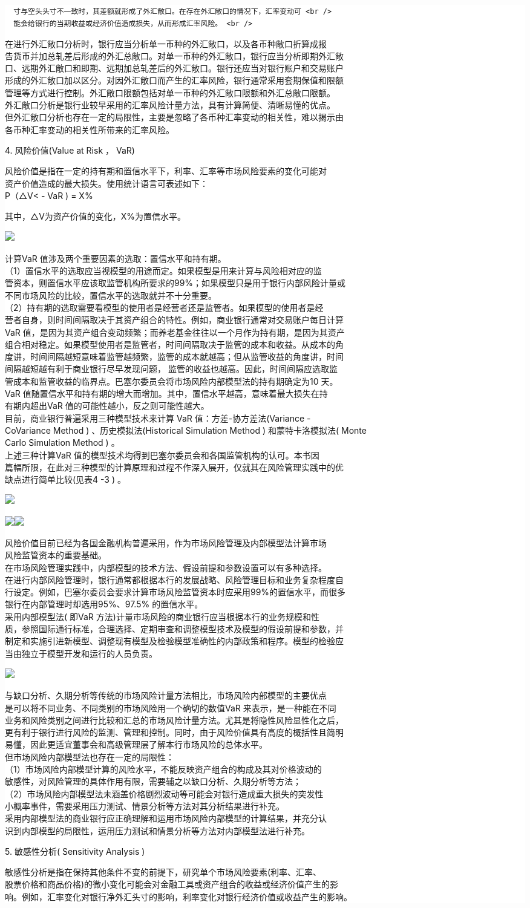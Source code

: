       寸与空头头寸不一致时，其差额就形成了外汇敞口。在存在外汇敞口的情况下，汇率变动可 <br />
      能会给银行的当期收益或经济价值造成损失，从而形成汇率风险。 <br />
在进行外汇敞口分析时，银行应当分析单一币种的外汇敞口，以及各币种敞口折算成报 <br />
告货币并加总轧差后形成的外汇总敞口。对单一币种的外汇敞口，银行应当分析即期外汇敞 <br />
口、远期外汇敞口和即期、远期加总轧差后的外汇敞口。银行还应当对银行账户和交易账户 <br />
形成的外汇敞口加以区分。对因外汇敞口而产生的汇率风险，银行通常采用套期保值和限额 <br />
管理等方式进行控制。外汇敞口限额包括对单一币种的外汇敞口限额和外汇总敞口限额。 <br />
外汇敞口分析是银行业较早采用的汇率风险计量方法，具有计算简便、清晰易懂的优点。 <br />
但外汇敞口分析也存在一定的局限性，主要是忽略了各币种汇率变动的相关性，难以揭示由 <br />
各币种汇率变动的相关性所带来的汇率风险。</p>
    <p>4. 风险价值(Value at Risk ， VaR) </p>
    <p> 风险价值是指在一定的持有期和置信水平下，利率、汇率等市场风险要素的变化可能对 <br />
      资产价值造成的最大损失。使用统计语言可表述如下： <br />
P（△V&lt; - VaR ) = X% </p>
    <p>其中，△V为资产价值的变化，X%为置信水平。</p>
    <p>![](http://i.teamkn.com/i/XEydO7eU.png)</p>
    <p>计算VaR 值涉及两个重要因素的选取：置信水平和持有期。 <br />
（1）置信水平的选取应当视模型的用途而定。如果模型是用来计算与风险相对应的监 <br />
管资本，则置信水平应该取监管机构所要求的99%；如果模型只是用于银行内部风险计量或 <br />
不同市场风险的比较，置信水平的选取就并不十分重要。 <br />
（2）持有期的选取需要看模型的使用者是经营者还是监管者。如果模型的使用者是经 <br />
营者自身，则时间间隔取决于其资产组合的特性。例如，商业银行通常对交易账户每日计算 <br />
VaR 值，是因为其资产组合变动频繁；而养老基金往往以一个月作为持有期，是因为其资产 <br />
组合相对稳定。如果模型使用者是监管者，时间间隔取决于监管的成本和收益。从成本的角 <br />
度讲，时间间隔越短意味着监管越频繁，监管的成本就越高；但从监管收益的角度讲，时间 <br />
间隔越短越有利于商业银行尽早发现问题， 监管的收益也越高。因此，时间间隔应选取监 <br />
管成本和监管收益的临界点。巴塞尔委员会将市场风险内部模型法的持有期确定为10 天。 <br />
VaR 值随置信水平和持有期的增大而增加。其中，置信水平越高，意味着最大损失在持 <br />
有期内超出VaR 值的可能性越小，反之则可能性越大。 <br />
目前，商业银行普遍采用三种模型技术来计算 VaR 值：方差-协方差法(Variance - <br />
CoVariance Method ) 、历史模拟法(Historical Simulation Method ) 和蒙特卡洛模拟法( Monte <br />
Carlo Simulation Method ) 。 <br />
上述三种计算VaR 值的模型技术均得到巴塞尔委员会和各国监管机构的认可。本书因 <br />
篇幅所限，在此对三种模型的计算原理和过程不作深入展开，仅就其在风险管理实践中的优 <br />
缺点进行简单比较(见表4 -3 ) 。</p>
    <p>![](http://i.teamkn.com/i/sdRxD5ya.png)</p>
    <p>![](http://i.teamkn.com/i/A4lc1ble.png)![](http://i.teamkn.com/i/XRipYgAr.png)</p>
    <p>风险价值目前已经为各国金融机构普遍采用，作为市场风险管理及内部模型法计算市场 <br />
      风险监管资本的重要基础。 <br />
在市场风险管理实践中，内部模型的技术方法、假设前提和参数设置可以有多种选择。 <br />
在进行内部风险管理时，银行通常都根据本行的发展战略、风险管理目标和业务复杂程度自 <br />
行设定。例如，巴塞尔委员会要求计算市场风险监管资本时应采用99%的置信水平，而很多 <br />
银行在内部管理时却选用95%、97.5% 的置信水平。 <br />
采用内部模型法( 即VaR 方法)计量市场风险的商业银行应当根据本行的业务规模和性 <br />
质，参照国际通行标准，合理选择、定期审查和调整模型技术及模型的假设前提和参数，并 <br />
制定和实施引进新模型、调整现有模型及检验模型准确性的内部政策和程序。模型的检验应 <br />
当由独立于模型开发和运行的人员负责。</p>
    <p>![](http://i.teamkn.com/i/r5AmMWE6.png)</p>
    <p>与缺口分析、久期分析等传统的市场风险计量方法相比，市场风险内部模型的主要优点 <br />
      是可以将不同业务、不同类别的市场风险用一个确切的数值VaR 来表示，是一种能在不同 <br />
      业务和风险类别之间进行比较和汇总的市场风险计量方法。尤其是将隐性风险显性化之后， <br />
      更有利于银行进行风险的监测、管理和控制。同时，由于风险价值具有高度的概括性且简明 <br />
      易懂，因此更适宜董事会和高级管理层了解本行市场风险的总体水平。 <br />
但市场风险内部模型法也存在一定的局限性： <br />
（1）市场风险内部模型计算的风险水平，不能反映资产组合的构成及其对价格波动的 <br />
敏感性，对风险管理的具体作用有限，需要辅之以缺口分析、久期分析等方法； <br />
（2）市场风险内部模型法未涵盖价格剧烈波动等可能会对银行造成重大损失的突发性 <br />
小概率事件，需要采用压力测试、情景分析等方法对其分析结果进行补充。 <br />
采用内部模型法的商业银行应正确理解和运用市场风险内部模型的计算结果，并充分认 <br />
识到内部模型的局限性，运用压力测试和情景分析等方法对内部模型法进行补充。</p>
    <p>5. 敏感性分析( Sensitivity Analysis ) </p>
    <p>敏感性分析是指在保持其他条件不变的前提下，研究单个市场风险要素(利率、汇率、 <br />
股票价格和商品价格)的微小变化可能会对金融工具或资产组合的收益或经济价值产生的影 <br />
响。例如，汇率变化对银行净外汇头寸的影响，利率变化对银行经济价值或收益产生的影响。 <br />
